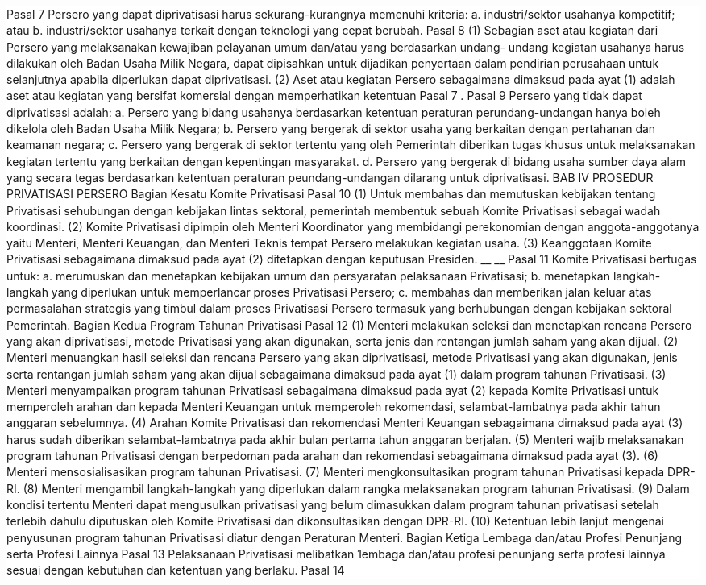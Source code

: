 Pasal 7
Persero yang dapat diprivatisasi harus sekurang-kurangnya memenuhi kriteria:
a. industri/sektor usahanya kompetitif; atau
b. industri/sektor usahanya terkait dengan teknologi yang cepat berubah.
Pasal 8
(1) Sebagian aset atau kegiatan dari Persero yang melaksanakan kewajiban pelayanan umum dan/atau yang berdasarkan undang- undang kegiatan usahanya harus dilakukan oleh Badan Usaha Milik Negara, dapat dipisahkan untuk dijadikan penyertaan dalam pendirian perusahaan untuk selanjutnya apabila diperlukan dapat diprivatisasi.
(2) Aset atau kegiatan Persero sebagaimana dimaksud pada ayat (1) adalah aset atau kegiatan yang bersifat komersial dengan memperhatikan ketentuan Pasal 7 _._
Pasal 9
Persero yang tidak dapat diprivatisasi adalah:
a. Persero yang bidang usahanya berdasarkan ketentuan peraturan perundang-undangan hanya boleh dikelola oleh Badan Usaha Milik Negara;
b. Persero yang bergerak di sektor usaha yang berkaitan dengan pertahanan dan keamanan negara;
c. Persero yang bergerak di sektor tertentu yang oleh Pemerintah diberikan tugas khusus untuk melaksanakan kegiatan tertentu yang berkaitan dengan kepentingan masyarakat.
d. Persero yang bergerak di bidang usaha sumber daya alam yang secara tegas berdasarkan ketentuan peraturan peundang-undangan dilarang untuk diprivatisasi.
BAB IV PROSEDUR PRIVATISASI PERSERO
Bagian Kesatu Komite Privatisasi
Pasal 10
(1) Untuk membahas dan memutuskan kebijakan tentang Privatisasi sehubungan dengan kebijakan lintas sektoral, pemerintah membentuk sebuah Komite Privatisasi sebagai wadah koordinasi.
(2) Komite Privatisasi dipimpin oleh Menteri Koordinator yang membidangi perekonomian dengan anggota-anggotanya yaitu Menteri, Menteri Keuangan, dan Menteri Teknis tempat Persero melakukan kegiatan usaha.
(3) Keanggotaan Komite Privatisasi sebagaimana dimaksud pada ayat (2) ditetapkan dengan keputusan Presiden. __ __
Pasal 11
Komite Privatisasi bertugas untuk:
a. merumuskan dan menetapkan kebijakan umum dan persyaratan pelaksanaan Privatisasi;
b. menetapkan langkah-langkah yang diperlukan untuk memperlancar proses Privatisasi Persero;
c. membahas dan memberikan jalan keluar atas permasalahan strategis yang timbul dalam proses Privatisasi Persero termasuk yang berhubungan dengan kebijakan sektoral Pemerintah.
Bagian Kedua Program Tahunan Privatisasi
Pasal 12
(1) Menteri melakukan seleksi dan menetapkan rencana Persero yang akan diprivatisasi, metode Privatisasi yang akan digunakan, serta jenis dan rentangan jumlah saham yang akan dijual.
(2) Menteri menuangkan hasil seleksi dan rencana Persero yang akan diprivatisasi, metode Privatisasi yang akan digunakan, jenis serta rentangan jumlah saham yang akan dijual sebagaimana dimaksud pada ayat (1) dalam program tahunan Privatisasi.
(3) Menteri menyampaikan program tahunan Privatisasi sebagaimana dimaksud pada ayat (2) kepada Komite Privatisasi untuk memperoleh arahan dan kepada Menteri Keuangan untuk memperoleh rekomendasi, selambat-lambatnya pada akhir tahun anggaran sebelumnya.
(4) Arahan Komite Privatisasi dan rekomendasi Menteri Keuangan sebagaimana dimaksud pada ayat (3) harus sudah diberikan selambat-lambatnya pada akhir bulan pertama tahun anggaran berjalan.
(5) Menteri wajib melaksanakan program tahunan Privatisasi dengan berpedoman pada arahan dan rekomendasi sebagaimana dimaksud pada ayat (3).
(6) Menteri mensosialisasikan program tahunan Privatisasi.
(7) Menteri mengkonsultasikan program tahunan Privatisasi kepada DPR-RI.
(8) Menteri mengambil langkah-langkah yang diperlukan dalam rangka melaksanakan program tahunan Privatisasi.
(9) Dalam kondisi tertentu Menteri dapat mengusulkan privatisasi yang belum dimasukkan dalam program tahunan privatisasi setelah terlebih dahulu diputuskan oleh Komite Privatisasi dan dikonsultasikan dengan DPR-RI.
(10) Ketentuan lebih lanjut mengenai penyusunan program tahunan Privatisasi diatur dengan Peraturan Menteri.
Bagian Ketiga Lembaga dan/atau Profesi Penunjang serta Profesi Lainnya
Pasal 13
Pelaksanaan Privatisasi melibatkan 1embaga dan/atau profesi penunjang serta profesi lainnya sesuai dengan kebutuhan dan ketentuan yang berlaku.
Pasal 14